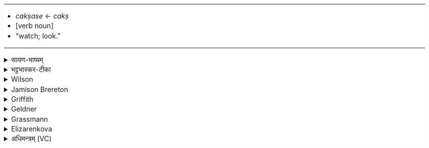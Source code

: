 ------------------------------------------------------------------------
- *cakṣase* ← *cakṣ*
- \[verb noun\]
- “watch; look.”
------------------------------------------------------------------------
</details>
<details><summary>सायण-भाष्यम्</summary></details>
<details><summary>भट्टभास्कर-टीका</summary></details>
<details><summary>Wilson</summary></details>
<details><summary>Jamison Brereton</summary></details>
<details><summary>Griffith</summary></details>
<details><summary>Geldner</summary></details>
<details><summary>Grassmann</summary></details>
<details><summary>Elizarenkova</summary></details>
<details><summary>अधिमन्त्रम् (VC)</summary>
